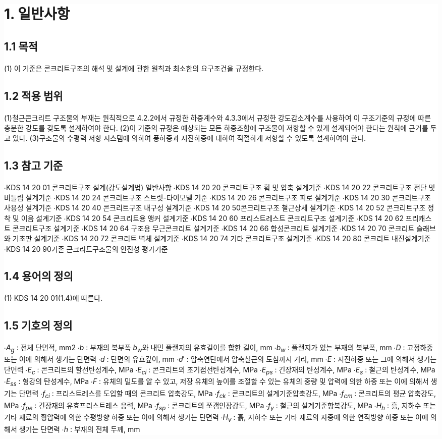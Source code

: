 # 1. 일반사항

## 1.1 목적
(1) 이 기준은 콘크리트구조의 해석 및 설계에 관한 원칙과 최소한의 요구조건을 규정한다.

## 1.2 적용 범위
(1)철근콘크리트 구조물의 부재는 원칙적으로 4.2.2에서 규정한 하중계수와 4.3.3에서 규정한 강도감소계수를 사용하여 이 구조기준의 규정에 따른 충분한 강도를 갖도록 설계하여야 한다.
(2)이 기준의 규정은 예상되는 모든 하중조합에 구조물이 저항할 수 있게 설계되어야 한다는 원칙에 근거를 두고 있다.
(3)구조물의 수평력 저항 시스템에 의하여 풍하중과 지진하중에 대하여 적절하게 저항할 수 있도록 설계하여야 한다.

## 1.3 참고 기준
∙KDS 14 20 01 콘크리트구조 설계(강도설계법) 일반사항
∙KDS 14 20 20 콘크리트구조 휨 및 압축 설계기준
∙KDS 14 20 22 콘크리트구조 전단 및 비틀림 설계기준
∙KDS 14 20 24 콘크리트구조 스트럿-타이모델 기준
∙KDS 14 20 26 콘크리트구조 피로 설계기준
∙KDS 14 20 30 콘크리트구조 사용성 설계기준
∙KDS 14 20 40 콘크리트구조 내구성 설계기준
∙KDS 14 20 50콘크리트구조 철근상세 설계기준
∙KDS 14 20 52 콘크리트구조 정착 및 이음 설계기준
∙KDS 14 20 54 콘크리트용 앵커 설계기준
∙KDS 14 20 60 프리스트레스트 콘크리트구조 설계기준
∙KDS 14 20 62 프리캐스트 콘크리트구조 설계기준
∙KDS 14 20 64 구조용 무근콘크리트 설계기준
∙KDS 14 20 66 합성콘크리트 설계기준
∙KDS 14 20 70 콘크리트 슬래브와 기초판 설계기준
∙KDS 14 20 72 콘크리트 벽체 설계기준
∙KDS 14 20 74 기타 콘크리트구조 설계기준
∙KDS 14 20 80 콘크리트 내진설계기준
∙KDS 14 20 90기존 콘크리트구조물의 안전성 평가기준


## 1.4 용어의 정의
(1) KDS 14 20 01(1.4)에 따른다.

## 1.5 기호의 정의
∙$A_{g}$ : 전체 단면적, mm2
∙$b$ : 부재의 복부폭 $b_{w}$와 내민 플랜지의 유효길이를 합한 길이, mm
∙$b_{w}$ : 플랜지가 있는 부재의 복부폭, mm
∙$D$ : 고정하중 또는 이에 의해서 생기는 단면력
∙$d$ : 단면의 유효깊이, mm
∙$d'$ : 압축연단에서 압축철근의 도심까지 거리, mm
∙$E$ : 지진하중 또는 그에 의해서 생기는 단면력
∙$E_{c}$ : 콘크리트의 할선탄성계수, MPa
∙$E_{ci}$ : 콘크리트의 초기접선탄성계수, MPa
∙$E_{ps}$ : 긴장재의 탄성계수, MPa
∙$E_{s}$ : 철근의 탄성계수, MPa
∙$E_{ss}$ : 형강의 탄성계수, MPa
∙$F$ : 유체의 밀도를 알 수 있고, 저장 유체의 높이를 조절할 수 있는 유체의 중량 및 압력에 의한 하중 또는 이에 의해서 생기는 단면력
∙$f_{ci}$ : 프리스트레스를 도입할 때의 콘크리트 압축강도, MPa
∙$f_{ck}$ : 콘크리트의 설계기준압축강도, MPa
∙$f_{cm}$ : 콘크리트의 평균 압축강도, MPa
∙$f_{pe}$ : 긴장재의 유효프리스트레스 응력, MPa
∙$f_{sp}$ : 콘크리트의 쪼갬인장강도, MPa
∙$f_{y}$ : 철근의 설계기준항복강도, MPa
∙$H_{h}$ : 흙, 지하수 또는 기타 재료의 횡압력에 의한 수평방향 하중 또는 이에 의해서 생기는 단면력
∙$H_{v}$ : 흙, 지하수 또는 기타 재료의 자중에 의한 연직방향 하중 또는 이에 의해서 생기는 단면력
∙$h$ : 부재의 전체 두께, mm